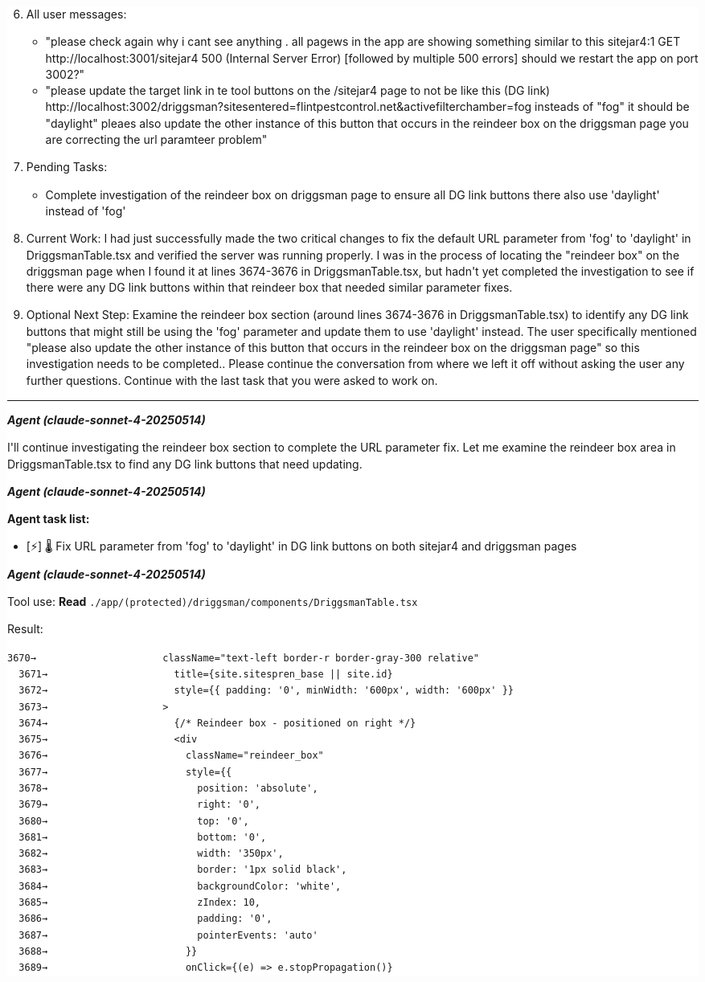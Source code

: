6. All user messages:
   - "please check again why i cant see anything . all pagews in the app are showing something similar to this sitejar4:1  GET http://localhost:3001/sitejar4 500 (Internal Server Error) [followed by multiple 500 errors] should we restart the app on port 3002?"
   - "please update the target link in te tool buttons on the /sitejar4 page to not be like this (DG link) http://localhost:3002/driggsman?sitesentered=flintpestcontrol.net&activefilterchamber=fog insteads of "fog" it should be "daylight" pleaes also update the other instance of this button that occurs in the reindeer box on the driggsman page you are correcting the url paramteer problem"

7. Pending Tasks:
   - Complete investigation of the reindeer box on driggsman page to ensure all DG link buttons there also use 'daylight' instead of 'fog'

8. Current Work:
   I had just successfully made the two critical changes to fix the default URL parameter from 'fog' to 'daylight' in DriggsmanTable.tsx and verified the server was running properly. I was in the process of locating the "reindeer box" on the driggsman page when I found it at lines 3674-3676 in DriggsmanTable.tsx, but hadn't yet completed the investigation to see if there were any DG link buttons within that reindeer box that needed similar parameter fixes.

9. Optional Next Step:
   Examine the reindeer box section (around lines 3674-3676 in DriggsmanTable.tsx) to identify any DG link buttons that might still be using the 'fog' parameter and update them to use 'daylight' instead. The user specifically mentioned "please also update the other instance of this button that occurs in the reindeer box on the driggsman page" so this investigation needs to be completed..
Please continue the conversation from where we left it off without asking the user any further questions. Continue with the last task that you were asked to work on.

---

_**Agent (claude-sonnet-4-20250514)**_

I'll continue investigating the reindeer box section to complete the URL parameter fix. Let me examine the reindeer box area in DriggsmanTable.tsx to find any DG link buttons that need updating.

_**Agent (claude-sonnet-4-20250514)**_

**Agent task list:**
- [⚡] 🌡️ Fix URL parameter from 'fog' to 'daylight' in DG link buttons on both sitejar4 and driggsman pages


_**Agent (claude-sonnet-4-20250514)**_

Tool use: **Read** `./app/(protected)/driggsman/components/DriggsmanTable.tsx`

Result:

```
3670→                      className="text-left border-r border-gray-300 relative"
  3671→                      title={site.sitespren_base || site.id}
  3672→                      style={{ padding: '0', minWidth: '600px', width: '600px' }}
  3673→                    >
  3674→                      {/* Reindeer box - positioned on right */}
  3675→                      <div 
  3676→                        className="reindeer_box"
  3677→                        style={{
  3678→                          position: 'absolute',
  3679→                          right: '0',
  3680→                          top: '0',
  3681→                          bottom: '0',
  3682→                          width: '350px',
  3683→                          border: '1px solid black',
  3684→                          backgroundColor: 'white',
  3685→                          zIndex: 10,
  3686→                          padding: '0',
  3687→                          pointerEvents: 'auto'
  3688→                        }}
  3689→                        onClick={(e) => e.stopPropagation()}
```